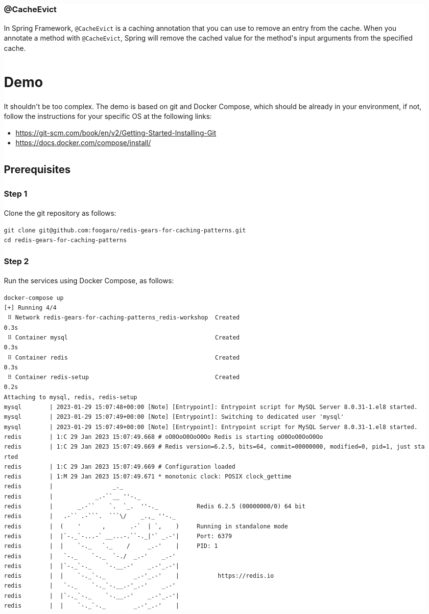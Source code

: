### @CacheEvict
In Spring Framework, ```@CacheEvict``` is a caching annotation that you can use to remove an entry from the cache.
When you annotate a method with ```@CacheEvict```, Spring will remove the cached value for the method's input arguments from the specified cache.

# Demo
It shouldn't be too complex. The demo is based on git and Docker Compose, which should be already in your environment, if not, follow the instructions for your specific OS at the following links:
- https://git-scm.com/book/en/v2/Getting-Started-Installing-Git
- https://docs.docker.com/compose/install/

## Prerequisites
### Step 1
Clone the git repository as follows:
```shell
git clone git@github.com:foogaro/redis-gears-for-caching-patterns.git
cd redis-gears-for-caching-patterns
```

### Step 2
Run the services using Docker Compose, as follows:
```shell
docker-compose up
[+] Running 4/4
 ⠿ Network redis-gears-for-caching-patterns_redis-workshop  Created                                                                                                                                                                      0.3s
 ⠿ Container mysql                                          Created                                                                                                                                                                      0.3s
 ⠿ Container redis                                          Created                                                                                                                                                                      0.3s
 ⠿ Container redis-setup                                    Created                                                                                                                                                                      0.2s
Attaching to mysql, redis, redis-setup
mysql        | 2023-01-29 15:07:48+00:00 [Note] [Entrypoint]: Entrypoint script for MySQL Server 8.0.31-1.el8 started.
mysql        | 2023-01-29 15:07:49+00:00 [Note] [Entrypoint]: Switching to dedicated user 'mysql'
mysql        | 2023-01-29 15:07:49+00:00 [Note] [Entrypoint]: Entrypoint script for MySQL Server 8.0.31-1.el8 started.
redis        | 1:C 29 Jan 2023 15:07:49.668 # oO0OoO0OoO0Oo Redis is starting oO0OoO0OoO0Oo
redis        | 1:C 29 Jan 2023 15:07:49.669 # Redis version=6.2.5, bits=64, commit=00000000, modified=0, pid=1, just started
redis        | 1:C 29 Jan 2023 15:07:49.669 # Configuration loaded
redis        | 1:M 29 Jan 2023 15:07:49.671 * monotonic clock: POSIX clock_gettime
redis        |                 _._
redis        |            _.-``__ ''-._
redis        |       _.-``    `.  `_.  ''-._           Redis 6.2.5 (00000000/0) 64 bit
redis        |   .-`` .-```.  ```\/    _.,_ ''-._
redis        |  (    '      ,       .-`  | `,    )     Running in standalone mode
redis        |  |`-._`-...-` __...-.``-._|'` _.-'|     Port: 6379
redis        |  |    `-._   `._    /     _.-'    |     PID: 1
redis        |   `-._    `-._  `-./  _.-'    _.-'
redis        |  |`-._`-._    `-.__.-'    _.-'_.-'|
redis        |  |    `-._`-._        _.-'_.-'    |           https://redis.io
redis        |   `-._    `-._`-.__.-'_.-'    _.-'
redis        |  |`-._`-._    `-.__.-'    _.-'_.-'|
redis        |  |    `-._`-._        _.-'_.-'    |
```